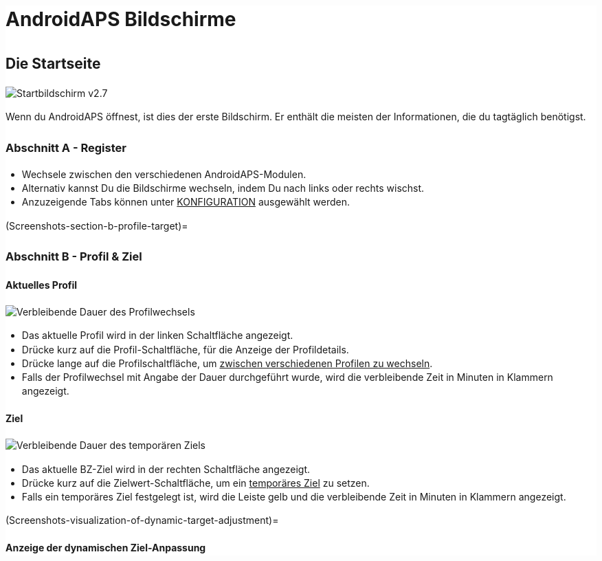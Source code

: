 # AndroidAPS Bildschirme

## Die Startseite

![Startbildschirm v2.7](../images/Home2020_Homescreen.png)

Wenn du AndroidAPS öffnest, ist dies der erste Bildschirm. Er enthält die meisten der Informationen, die du tagtäglich benötigst.

### Abschnitt A - Register

* Wechsele zwischen den verschiedenen AndroidAPS-Modulen.
* Alternativ kannst Du die Bildschirme wechseln, indem Du nach links oder rechts wischst.
* Anzuzeigende Tabs können unter [KONFIGURATION](Config-Builder-tab-or-hamburger-menu) ausgewählt werden.

(Screenshots-section-b-profile-target)=

### Abschnitt B - Profil & Ziel

#### Aktuelles Profil

![Verbleibende Dauer des Profilwechsels](../images/Home2020_ProfileSwitch.png)

* Das aktuelle Profil wird in der linken Schaltfläche angezeigt.
* Drücke kurz auf die Profil-Schaltfläche, für die Anzeige der Profildetails.
* Drücke lange auf die Profilschaltfläche, um [zwischen verschiedenen Profilen zu wechseln](Profiles-profile-switch).
* Falls der Profilwechsel mit Angabe der Dauer durchgeführt wurde, wird die verbleibende Zeit in Minuten in Klammern angezeigt.

#### Ziel

![Verbleibende Dauer des temporären Ziels](../images/Home2020_TT.png)

* Das aktuelle BZ-Ziel wird in der rechten Schaltfläche angezeigt.
* Drücke kurz auf die Zielwert-Schaltfläche, um ein [temporäres Ziel](../Usage/temptarget.md) zu setzen.
* Falls ein temporäres Ziel festgelegt ist, wird die Leiste gelb und die verbleibende Zeit in Minuten in Klammern angezeigt.

(Screenshots-visualization-of-dynamic-target-adjustment)=

#### Anzeige der dynamischen Ziel-Anpassung
